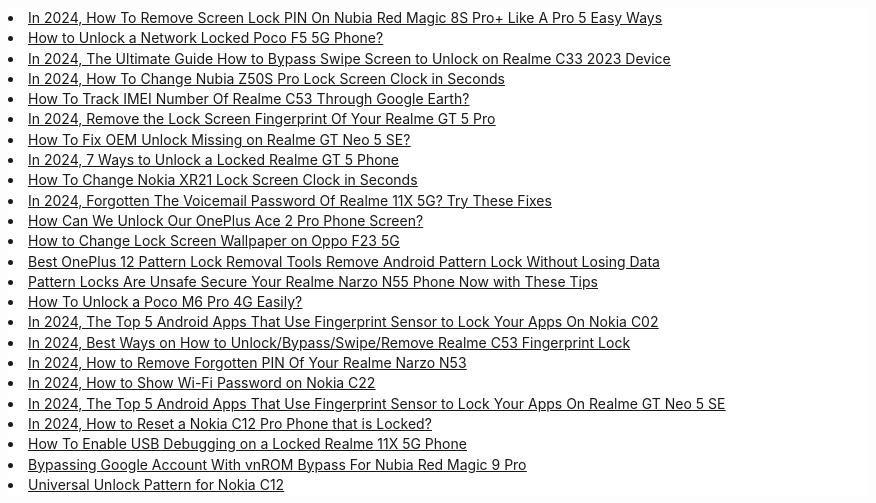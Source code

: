 <li><a href="https://easy-unlock-android.techidaily.com/in-2024-how-to-remove-screen-lock-pin-on-nubia-red-magic-8s-proplus-like-a-pro-5-easy-ways-by-drfone-android/"><u>In 2024, How To Remove Screen Lock PIN On Nubia Red Magic 8S Pro+ Like A Pro 5 Easy Ways</u></a></li>
<li><a href="https://easy-unlock-android.techidaily.com/how-to-unlock-a-network-locked-poco-f5-5g-phone-by-drfone-android/"><u>How to Unlock a Network Locked Poco F5 5G Phone?</u></a></li>
<li><a href="https://easy-unlock-android.techidaily.com/in-2024-the-ultimate-guide-how-to-bypass-swipe-screen-to-unlock-on-realme-c33-2023-device-by-drfone-android/"><u>In 2024, The Ultimate Guide How to Bypass Swipe Screen to Unlock on Realme C33 2023 Device</u></a></li>
<li><a href="https://easy-unlock-android.techidaily.com/in-2024-how-to-change-nubia-z50s-pro-lock-screen-clock-in-seconds-by-drfone-android/"><u>In 2024, How To Change Nubia Z50S Pro Lock Screen Clock in Seconds</u></a></li>
<li><a href="https://easy-unlock-android.techidaily.com/how-to-track-imei-number-of-realme-c53-through-google-earth-by-drfone-android/"><u>How To Track IMEI Number Of Realme C53 Through Google Earth?</u></a></li>
<li><a href="https://easy-unlock-android.techidaily.com/in-2024-remove-the-lock-screen-fingerprint-of-your-realme-gt-5-pro-by-drfone-android/"><u>In 2024, Remove the Lock Screen Fingerprint Of Your Realme GT 5 Pro</u></a></li>
<li><a href="https://easy-unlock-android.techidaily.com/how-to-fix-oem-unlock-missing-on-realme-gt-neo-5-se-by-drfone-android/"><u>How To Fix OEM Unlock Missing on Realme GT Neo 5 SE?</u></a></li>
<li><a href="https://easy-unlock-android.techidaily.com/in-2024-7-ways-to-unlock-a-locked-realme-gt-5-phone-by-drfone-android/"><u>In 2024, 7 Ways to Unlock a Locked Realme GT 5 Phone</u></a></li>
<li><a href="https://easy-unlock-android.techidaily.com/how-to-change-nokia-xr21-lock-screen-clock-in-seconds-by-drfone-android/"><u>How To Change Nokia XR21 Lock Screen Clock in Seconds</u></a></li>
<li><a href="https://easy-unlock-android.techidaily.com/in-2024-forgotten-the-voicemail-password-of-realme-11x-5g-try-these-fixes-by-drfone-android/"><u>In 2024, Forgotten The Voicemail Password Of Realme 11X 5G? Try These Fixes</u></a></li>
<li><a href="https://easy-unlock-android.techidaily.com/how-can-we-unlock-our-oneplus-ace-2-pro-phone-screen-by-drfone-android/"><u>How Can We Unlock Our OnePlus Ace 2 Pro Phone Screen?</u></a></li>
<li><a href="https://easy-unlock-android.techidaily.com/how-to-change-lock-screen-wallpaper-on-oppo-f23-5g-by-drfone-android/"><u>How to Change Lock Screen Wallpaper on Oppo F23 5G</u></a></li>
<li><a href="https://easy-unlock-android.techidaily.com/best-oneplus-12-pattern-lock-removal-tools-remove-android-pattern-lock-without-losing-data-by-drfone-android/"><u>Best OnePlus 12 Pattern Lock Removal Tools Remove Android Pattern Lock Without Losing Data</u></a></li>
<li><a href="https://easy-unlock-android.techidaily.com/pattern-locks-are-unsafe-secure-your-realme-narzo-n55-phone-now-with-these-tips-by-drfone-android/"><u>Pattern Locks Are Unsafe Secure Your Realme Narzo N55 Phone Now with These Tips</u></a></li>
<li><a href="https://easy-unlock-android.techidaily.com/how-to-unlock-a-poco-m6-pro-4g-easily-by-drfone-android/"><u>How To Unlock a Poco M6 Pro 4G Easily?</u></a></li>
<li><a href="https://easy-unlock-android.techidaily.com/in-2024-the-top-5-android-apps-that-use-fingerprint-sensor-to-lock-your-apps-on-nokia-c02-by-drfone-android/"><u>In 2024, The Top 5 Android Apps That Use Fingerprint Sensor to Lock Your Apps On Nokia C02</u></a></li>
<li><a href="https://easy-unlock-android.techidaily.com/in-2024-best-ways-on-how-to-unlockbypassswiperemove-realme-c53-fingerprint-lock-by-drfone-android/"><u>In 2024, Best Ways on How to Unlock/Bypass/Swipe/Remove Realme C53 Fingerprint Lock</u></a></li>
<li><a href="https://easy-unlock-android.techidaily.com/in-2024-how-to-remove-forgotten-pin-of-your-realme-narzo-n53-by-drfone-android/"><u>In 2024, How to Remove Forgotten PIN Of Your Realme Narzo N53</u></a></li>
<li><a href="https://easy-unlock-android.techidaily.com/in-2024-how-to-show-wi-fi-password-on-nokia-c22-by-drfone-android/"><u>In 2024, How to Show Wi-Fi Password on Nokia C22</u></a></li>
<li><a href="https://easy-unlock-android.techidaily.com/in-2024-the-top-5-android-apps-that-use-fingerprint-sensor-to-lock-your-apps-on-realme-gt-neo-5-se-by-drfone-android/"><u>In 2024, The Top 5 Android Apps That Use Fingerprint Sensor to Lock Your Apps On Realme GT Neo 5 SE</u></a></li>
<li><a href="https://easy-unlock-android.techidaily.com/in-2024-how-to-reset-a-nokia-c12-pro-phone-that-is-locked-by-drfone-android/"><u>In 2024, How to Reset a Nokia C12 Pro Phone that is Locked?</u></a></li>
<li><a href="https://easy-unlock-android.techidaily.com/how-to-enable-usb-debugging-on-a-locked-realme-11x-5g-phone-by-drfone-android/"><u>How To Enable USB Debugging on a Locked Realme 11X 5G Phone</u></a></li>
<li><a href="https://easy-unlock-android.techidaily.com/bypassing-google-account-with-vnrom-bypass-for-nubia-red-magic-9-pro-by-drfone-android/"><u>Bypassing Google Account With vnROM Bypass For Nubia Red Magic 9 Pro</u></a></li>
<li><a href="https://easy-unlock-android.techidaily.com/universal-unlock-pattern-for-nokia-c12-by-drfone-android/"><u>Universal Unlock Pattern for Nokia C12</u></a></li>